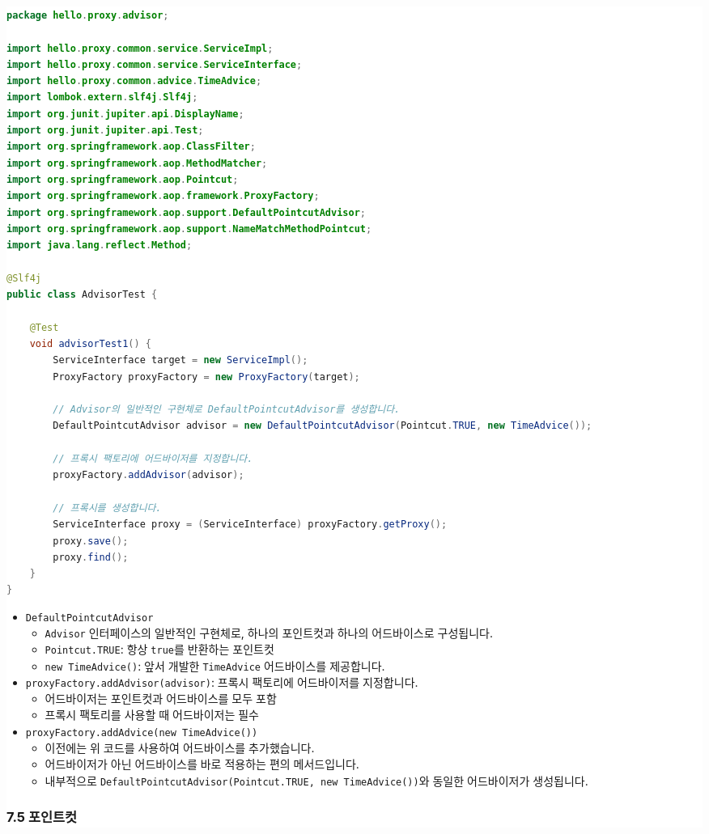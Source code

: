```java
package hello.proxy.advisor;

import hello.proxy.common.service.ServiceImpl;
import hello.proxy.common.service.ServiceInterface;
import hello.proxy.common.advice.TimeAdvice;
import lombok.extern.slf4j.Slf4j;
import org.junit.jupiter.api.DisplayName;
import org.junit.jupiter.api.Test;
import org.springframework.aop.ClassFilter;
import org.springframework.aop.MethodMatcher;
import org.springframework.aop.Pointcut;
import org.springframework.aop.framework.ProxyFactory;
import org.springframework.aop.support.DefaultPointcutAdvisor;
import org.springframework.aop.support.NameMatchMethodPointcut;
import java.lang.reflect.Method;

@Slf4j
public class AdvisorTest {

    @Test
    void advisorTest1() {
        ServiceInterface target = new ServiceImpl();
        ProxyFactory proxyFactory = new ProxyFactory(target);
        
        // Advisor의 일반적인 구현체로 DefaultPointcutAdvisor를 생성합니다.
        DefaultPointcutAdvisor advisor = new DefaultPointcutAdvisor(Pointcut.TRUE, new TimeAdvice());
        
        // 프록시 팩토리에 어드바이저를 지정합니다.
        proxyFactory.addAdvisor(advisor);
        
        // 프록시를 생성합니다.
        ServiceInterface proxy = (ServiceInterface) proxyFactory.getProxy();
        proxy.save();
        proxy.find();
    }
}
```
- `DefaultPointcutAdvisor`
  - `Advisor` 인터페이스의 일반적인 구현체로, 하나의 포인트컷과 하나의 어드바이스로 구성됩니다.
  - `Pointcut.TRUE`: 항상 `true`를 반환하는 포인트컷
  - `new TimeAdvice()`: 앞서 개발한 `TimeAdvice` 어드바이스를 제공합니다.
- `proxyFactory.addAdvisor(advisor)`: 프록시 팩토리에 어드바이저를 지정합니다.
  - 어드바이저는 포인트컷과 어드바이스를 모두 포함
  - 프록시 팩토리를 사용할 때 어드바이저는 필수
- `proxyFactory.addAdvice(new TimeAdvice())`
  - 이전에는 위 코드를 사용하여 어드바이스를 추가했습니다.
  - 어드바이저가 아닌 어드바이스를 바로 적용하는 편의 메서드입니다.
  - 내부적으로 `DefaultPointcutAdvisor(Pointcut.TRUE, new TimeAdvice())`와 동일한 어드바이저가 생성됩니다.

### 7.5 포인트컷
